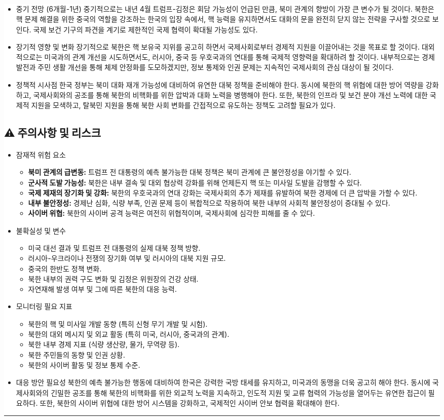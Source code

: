 - 중기 전망 (6개월-1년)
중기적으로는 내년 4월 트럼프-김정은 회담 가능성이 언급된 만큼, 북미 관계의 향방이 가장 큰 변수가 될 것이다. 북한은 핵 문제 해결을 위한 중국의 역할을 강조하는 한국의 입장 속에서, 핵 능력을 유지하면서도 대화의 문을 완전히 닫지 않는 전략을 구사할 것으로 보인다. 국제 보건 기구의 파견을 계기로 제한적인 국제 협력이 확대될 가능성도 있다.

- 장기적 영향 및 변화
장기적으로 북한은 핵 보유국 지위를 공고히 하면서 국제사회로부터 경제적 지원을 이끌어내는 것을 목표로 할 것이다. 대외적으로는 미국과의 관계 개선을 시도하면서도, 러시아, 중국 등 우호국과의 연대를 통해 국제적 영향력을 확대하려 할 것이다. 내부적으로는 경제 발전과 주민 생활 개선을 통해 체제 안정화를 도모하겠지만, 정보 통제와 인권 문제는 지속적인 국제사회의 관심 대상이 될 것이다.

- 정책적 시사점
한국 정부는 북미 대화 재개 가능성에 대비하여 유연한 대북 정책을 준비해야 한다. 동시에 북한의 핵 위협에 대한 방어 역량을 강화하고, 국제사회와의 공조를 통해 북한의 비핵화를 위한 압박과 대화 노력을 병행해야 한다. 또한, 북한의 인프라 및 보건 분야 개선 노력에 대한 국제적 지원을 모색하고, 탈북민 지원을 통해 북한 사회 변화를 간접적으로 유도하는 정책도 고려할 필요가 있다.

## ⚠️ 주의사항 및 리스크
- 잠재적 위험 요소
    *   **북미 관계의 급변동:** 트럼프 전 대통령의 예측 불가능한 대북 정책은 북미 관계에 큰 불안정성을 야기할 수 있다.
    *   **군사적 도발 가능성:** 북한은 내부 결속 및 대외 협상력 강화를 위해 언제든지 핵 또는 미사일 도발을 감행할 수 있다.
    *   **국제 제재의 장기화 및 강화:** 북한의 우호국과의 연대 강화는 국제사회의 추가 제재를 유발하여 북한 경제에 더 큰 압박을 가할 수 있다.
    *   **내부 불안정성:** 경제난 심화, 식량 부족, 인권 문제 등이 복합적으로 작용하여 북한 내부의 사회적 불안정성이 증대될 수 있다.
    *   **사이버 위협:** 북한의 사이버 공격 능력은 여전히 위협적이며, 국제사회에 심각한 피해를 줄 수 있다.

- 불확실성 및 변수
    *   미국 대선 결과 및 트럼프 전 대통령의 실제 대북 정책 방향.
    *   러시아-우크라이나 전쟁의 장기화 여부 및 러시아의 대북 지원 규모.
    *   중국의 한반도 정책 변화.
    *   북한 내부의 권력 구도 변화 및 김정은 위원장의 건강 상태.
    *   자연재해 발생 여부 및 그에 따른 북한의 대응 능력.

- 모니터링 필요 지표
    *   북한의 핵 및 미사일 개발 동향 (특히 신형 무기 개발 및 시험).
    *   북한의 대외 메시지 및 외교 활동 (특히 미국, 러시아, 중국과의 관계).
    *   북한 내부 경제 지표 (식량 생산량, 물가, 무역량 등).
    *   북한 주민들의 동향 및 인권 상황.
    *   북한의 사이버 활동 및 정보 통제 수준.

- 대응 방안 필요성
북한의 예측 불가능한 행동에 대비하여 한국은 강력한 국방 태세를 유지하고, 미국과의 동맹을 더욱 공고히 해야 한다. 동시에 국제사회와의 긴밀한 공조를 통해 북한의 비핵화를 위한 외교적 노력을 지속하고, 인도적 지원 및 교류 협력의 가능성을 열어두는 유연한 접근이 필요하다. 또한, 북한의 사이버 위협에 대한 방어 시스템을 강화하고, 국제적인 사이버 안보 협력을 확대해야 한다.

---